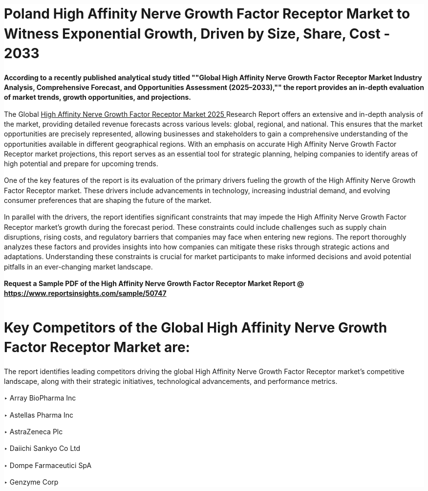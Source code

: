 # Poland High Affinity Nerve Growth Factor Receptor Market to Witness Exponential Growth, Driven by Size, Share, Cost - 2033

<strong>According to a recently published analytical study titled ""Global High Affinity Nerve Growth Factor Receptor Market Industry Analysis, Comprehensive Forecast, and Opportunities Assessment (2025–2033),"" the report provides an in-depth evaluation of market trends, growth opportunities, and projections.</strong>

 The Global <a href=https://www.reportsinsights.com/sample/50747>High Affinity Nerve Growth Factor Receptor Market 2025 </a> Research Report offers an extensive and in-depth analysis of the market, providing detailed revenue forecasts across various levels: global, regional, and national. This ensures that the market opportunities are precisely represented, allowing businesses and stakeholders to gain a comprehensive understanding of the opportunities available in different geographical regions. With an emphasis on accurate High Affinity Nerve Growth Factor Receptor market projections, this report serves as an essential tool for strategic planning, helping companies to identify areas of high potential and prepare for upcoming trends.

One of the key features of the report is its evaluation of the primary drivers fueling the growth of the High Affinity Nerve Growth Factor Receptor market. These drivers include advancements in technology, increasing industrial demand, and evolving consumer preferences that are shaping the future of the market. 

In parallel with the drivers, the report identifies significant constraints that may impede the High Affinity Nerve Growth Factor Receptor market’s growth during the forecast period. These constraints could include challenges such as supply chain disruptions, rising costs, and regulatory barriers that companies may face when entering new regions. The report thoroughly analyzes these factors and provides insights into how companies can mitigate these risks through strategic actions and adaptations. Understanding these constraints is crucial for market participants to make informed decisions and avoid potential pitfalls in an ever-changing market landscape.

<strong>Request a Sample PDF of the High Affinity Nerve Growth Factor Receptor Market Report </strong><strong>@<a href=https://www.reportsinsights.com/sample/50747> https://www.reportsinsights.com/sample/50747</a></strong></font>

# <strong>Key Competitors of the Global High Affinity Nerve Growth Factor Receptor Market are:</strong>

The report identifies leading competitors driving the global High Affinity Nerve Growth Factor Receptor market’s competitive landscape, along with their strategic initiatives, technological advancements, and performance metrics.

‣ Array BioPharma Inc

‣ Astellas Pharma Inc

‣ AstraZeneca Plc

‣ Daiichi Sankyo Co Ltd

‣ Dompe Farmaceutici SpA

‣ Genzyme Corp
